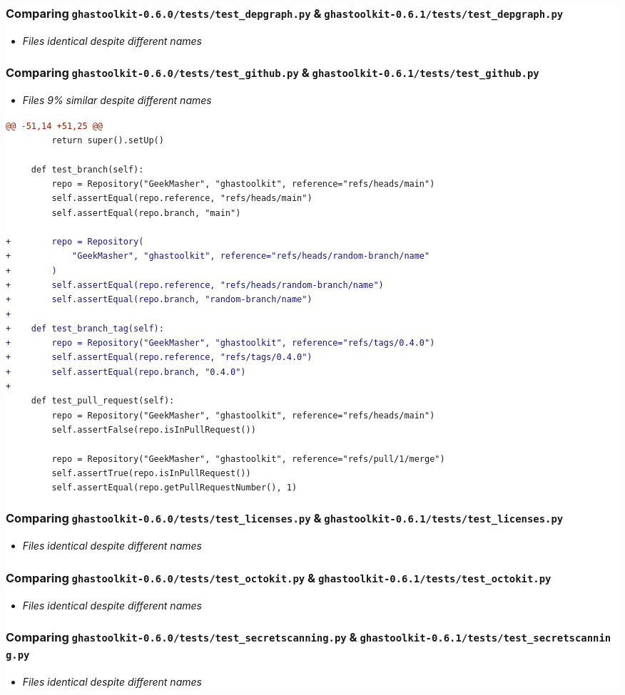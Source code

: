 ### Comparing `ghastoolkit-0.6.0/tests/test_depgraph.py` & `ghastoolkit-0.6.1/tests/test_depgraph.py`

 * *Files identical despite different names*

### Comparing `ghastoolkit-0.6.0/tests/test_github.py` & `ghastoolkit-0.6.1/tests/test_github.py`

 * *Files 9% similar despite different names*

```diff
@@ -51,14 +51,25 @@
         return super().setUp()
 
     def test_branch(self):
         repo = Repository("GeekMasher", "ghastoolkit", reference="refs/heads/main")
         self.assertEqual(repo.reference, "refs/heads/main")
         self.assertEqual(repo.branch, "main")
 
+        repo = Repository(
+            "GeekMasher", "ghastoolkit", reference="refs/heads/random-branch/name"
+        )
+        self.assertEqual(repo.reference, "refs/heads/random-branch/name")
+        self.assertEqual(repo.branch, "random-branch/name")
+
+    def test_branch_tag(self):
+        repo = Repository("GeekMasher", "ghastoolkit", reference="refs/tags/0.4.0")
+        self.assertEqual(repo.reference, "refs/tags/0.4.0")
+        self.assertEqual(repo.branch, "0.4.0")
+
     def test_pull_request(self):
         repo = Repository("GeekMasher", "ghastoolkit", reference="refs/heads/main")
         self.assertFalse(repo.isInPullRequest())
 
         repo = Repository("GeekMasher", "ghastoolkit", reference="refs/pull/1/merge")
         self.assertTrue(repo.isInPullRequest())
         self.assertEqual(repo.getPullRequestNumber(), 1)
```

### Comparing `ghastoolkit-0.6.0/tests/test_licenses.py` & `ghastoolkit-0.6.1/tests/test_licenses.py`

 * *Files identical despite different names*

### Comparing `ghastoolkit-0.6.0/tests/test_octokit.py` & `ghastoolkit-0.6.1/tests/test_octokit.py`

 * *Files identical despite different names*

### Comparing `ghastoolkit-0.6.0/tests/test_secretscanning.py` & `ghastoolkit-0.6.1/tests/test_secretscanning.py`

 * *Files identical despite different names*

